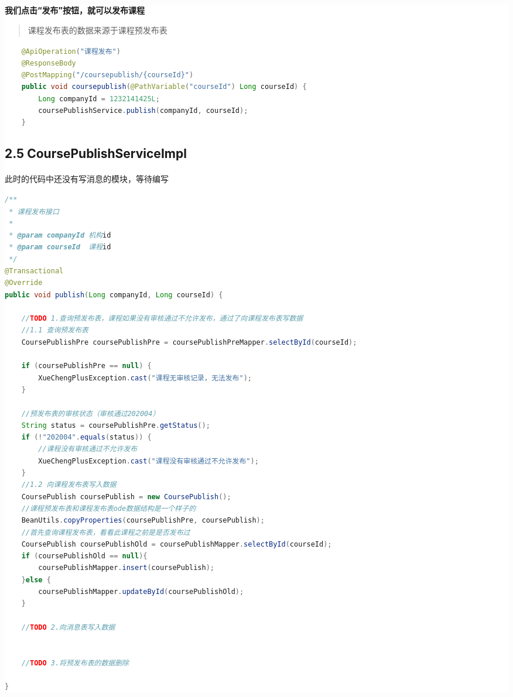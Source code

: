 **我们点击“发布”按钮，就可以发布课程**

> 课程发布表的数据来源于课程预发布表

```java
    @ApiOperation("课程发布")
    @ResponseBody
    @PostMapping("/coursepublish/{courseId}")
    public void coursepublish(@PathVariable("courseId") Long courseId) {
        Long companyId = 1232141425L;
        coursePublishService.publish(companyId, courseId);
    }
```







## 2.5 CoursePublishServiceImpl

此时的代码中还没有写消息的模块，等待编写

```java
/**
 * 课程发布接口
 *
 * @param companyId 机构id
 * @param courseId  课程id
 */
@Transactional
@Override
public void publish(Long companyId, Long courseId) {

    //TODO 1.查询预发布表，课程如果没有审核通过不允许发布，通过了向课程发布表写数据
    //1.1 查询预发布表
    CoursePublishPre coursePublishPre = coursePublishPreMapper.selectById(courseId);

    if (coursePublishPre == null) {
        XueChengPlusException.cast("课程无审核记录，无法发布");
    }

    //预发布表的审核状态（审核通过202004）
    String status = coursePublishPre.getStatus();
    if (!"202004".equals(status)) {
        //课程没有审核通过不允许发布
        XueChengPlusException.cast("课程没有审核通过不允许发布");
    }
    //1.2 向课程发布表写入数据
    CoursePublish coursePublish = new CoursePublish();
    //课程预发布表和课程发布表ode数据结构是一个样子的
    BeanUtils.copyProperties(coursePublishPre, coursePublish);
    //首先查询课程发布表，看看此课程之前是是否发布过
    CoursePublish coursePublishOld = coursePublishMapper.selectById(courseId);
    if (coursePublishOld == null){
        coursePublishMapper.insert(coursePublish);
    }else {
        coursePublishMapper.updateById(coursePublishOld);
    }

    //TODO 2.向消息表写入数据


    //TODO 3.将预发布表的数据删除

}
```
